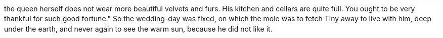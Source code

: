 the
queen
herself
does
not
wear
more
beautiful
velvets
and
furs.
His
kitchen
and
cellars
are
quite
full.
You
ought
to
be
very
thankful
for
such
good
fortune."
So
the
wedding-day
was
fixed,
on
which
the
mole
was
to
fetch
Tiny
away
to
live
with
him,
deep
under
the
earth,
and
never
again
to
see
the
warm
sun,
because
he
did
not
like
it.